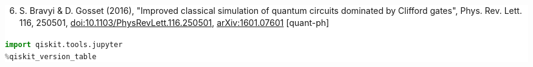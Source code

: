 6. S. Bravyi & D. Gosset (2016), "Improved classical simulation of quantum circuits dominated by Clifford gates", Phys. Rev. Lett. 116, 250501, [doi:10.1103/PhysRevLett.116.250501](https://doi.org/10.1103/PhysRevLett.116.250501), [arXiv:1601.07601](https://arxiv.org/abs/1601.07601) [quant-ph]



```python
import qiskit.tools.jupyter
%qiskit_version_table
```
